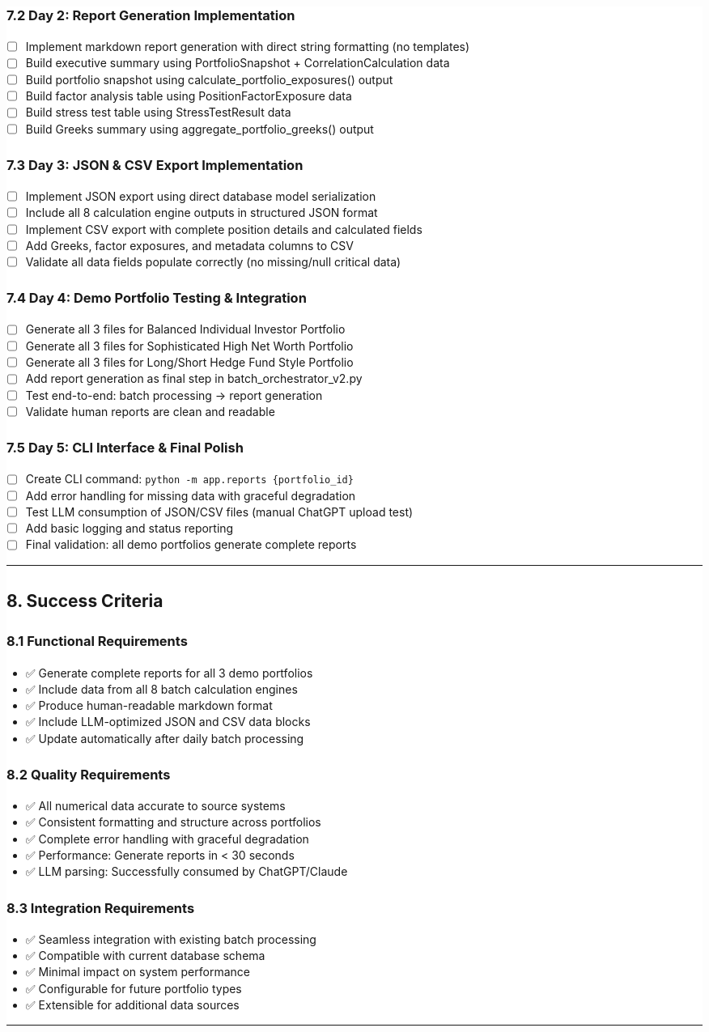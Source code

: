 ### 7.2 Day 2: Report Generation Implementation
- [ ] Implement markdown report generation with direct string formatting (no templates)
- [ ] Build executive summary using PortfolioSnapshot + CorrelationCalculation data
- [ ] Build portfolio snapshot using calculate_portfolio_exposures() output
- [ ] Build factor analysis table using PositionFactorExposure data
- [ ] Build stress test table using StressTestResult data
- [ ] Build Greeks summary using aggregate_portfolio_greeks() output

### 7.3 Day 3: JSON & CSV Export Implementation
- [ ] Implement JSON export using direct database model serialization
- [ ] Include all 8 calculation engine outputs in structured JSON format
- [ ] Implement CSV export with complete position details and calculated fields
- [ ] Add Greeks, factor exposures, and metadata columns to CSV
- [ ] Validate all data fields populate correctly (no missing/null critical data)

### 7.4 Day 4: Demo Portfolio Testing & Integration
- [ ] Generate all 3 files for Balanced Individual Investor Portfolio
- [ ] Generate all 3 files for Sophisticated High Net Worth Portfolio  
- [ ] Generate all 3 files for Long/Short Hedge Fund Style Portfolio
- [ ] Add report generation as final step in batch_orchestrator_v2.py
- [ ] Test end-to-end: batch processing → report generation
- [ ] Validate human reports are clean and readable

### 7.5 Day 5: CLI Interface & Final Polish
- [ ] Create CLI command: `python -m app.reports {portfolio_id}`
- [ ] Add error handling for missing data with graceful degradation
- [ ] Test LLM consumption of JSON/CSV files (manual ChatGPT upload test)
- [ ] Add basic logging and status reporting
- [ ] Final validation: all demo portfolios generate complete reports

---

## 8. Success Criteria

### 8.1 Functional Requirements
- ✅ Generate complete reports for all 3 demo portfolios
- ✅ Include data from all 8 batch calculation engines  
- ✅ Produce human-readable markdown format
- ✅ Include LLM-optimized JSON and CSV data blocks
- ✅ Update automatically after daily batch processing

### 8.2 Quality Requirements
- ✅ All numerical data accurate to source systems
- ✅ Consistent formatting and structure across portfolios
- ✅ Complete error handling with graceful degradation
- ✅ Performance: Generate reports in < 30 seconds
- ✅ LLM parsing: Successfully consumed by ChatGPT/Claude

### 8.3 Integration Requirements
- ✅ Seamless integration with existing batch processing
- ✅ Compatible with current database schema
- ✅ Minimal impact on system performance
- ✅ Configurable for future portfolio types
- ✅ Extensible for additional data sources

---